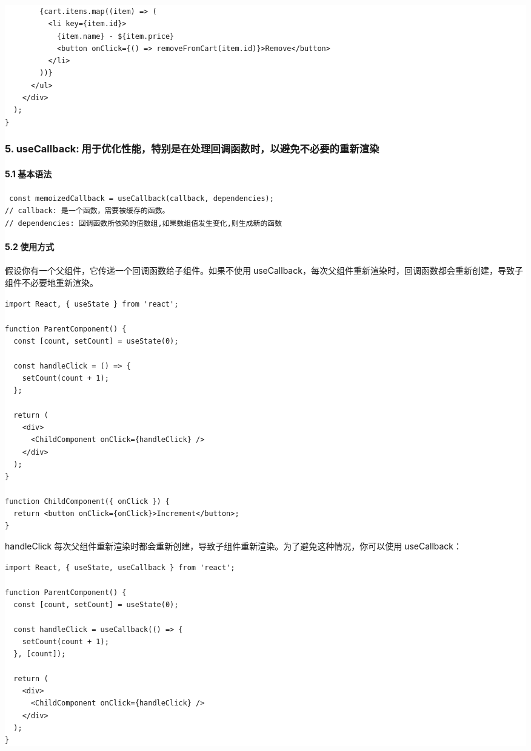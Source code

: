 ```tsx
        {cart.items.map((item) => (
          <li key={item.id}>
            {item.name} - ${item.price}
            <button onClick={() => removeFromCart(item.id)}>Remove</button>
          </li>
        ))}
      </ul>
    </div>
  );
}
```

### 5. useCallback: 用于优化性能，特别是在处理回调函数时，以避免不必要的重新渲染

#### 5.1 基本语法

```tsx
 const memoizedCallback = useCallback(callback, dependencies);
// callback: 是一个函数，需要被缓存的函数。
// dependencies: 回调函数所依赖的值数组,如果数组值发生变化,则生成新的函数
```

#### 5.2 使用方式

假设你有一个父组件，它传递一个回调函数给子组件。如果不使用 useCallback，每次父组件重新渲染时，回调函数都会重新创建，导致子组件不必要地重新渲染。

```tsx
import React, { useState } from 'react';

function ParentComponent() {
  const [count, setCount] = useState(0);

  const handleClick = () => {
    setCount(count + 1);
  };

  return (
    <div>
      <ChildComponent onClick={handleClick} />
    </div>
  );
}

function ChildComponent({ onClick }) {
  return <button onClick={onClick}>Increment</button>;
}
```

handleClick 每次父组件重新渲染时都会重新创建，导致子组件重新渲染。为了避免这种情况，你可以使用 useCallback：

```tsx
import React, { useState, useCallback } from 'react';

function ParentComponent() {
  const [count, setCount] = useState(0);

  const handleClick = useCallback(() => {
    setCount(count + 1);
  }, [count]);

  return (
    <div>
      <ChildComponent onClick={handleClick} />
    </div>
  );
}
```